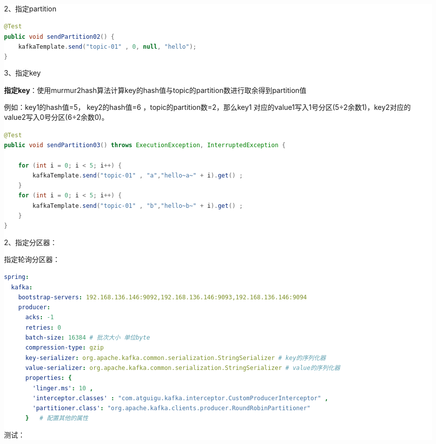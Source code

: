 

2、指定partition

```java
@Test
public void sendPartition02() {
    kafkaTemplate.send("topic-01" , 0, null, "hello");
}
```



3、指定key

**指定key**：使用murmur2hash算法计算key的hash值与topic的partition数进行取余得到partition值

例如：key1的hash值=5， key2的hash值=6 ，topic的partition数=2，那么key1 对应的value1写入1号分区(5÷2余数1)，key2对应的value2写入0号分区(6÷2余数0)。

```java
@Test
public void sendPartition03() throws ExecutionException, InterruptedException {

    for (int i = 0; i < 5; i++) {
        kafkaTemplate.send("topic-01" , "a","hello~a~" + i).get() ;
    }
    for (int i = 0; i < 5; i++) {
        kafkaTemplate.send("topic-01" , "b","hello~b~" + i).get() ;
    }
}
```



2、指定分区器：

指定轮询分区器：

```yml
spring:
  kafka:
    bootstrap-servers: 192.168.136.146:9092,192.168.136.146:9093,192.168.136.146:9094
    producer:
      acks: -1
      retries: 0
      batch-size: 16384 # 批次大小 单位byte
      compression-type: gzip
      key-serializer: org.apache.kafka.common.serialization.StringSerializer # key的序列化器
      value-serializer: org.apache.kafka.common.serialization.StringSerializer # value的序列化器
      properties: {
        'linger.ms': 10 ,
        'interceptor.classes' : "com.atguigu.kafka.interceptor.CustomProducerInterceptor" ,
        'partitioner.class': "org.apache.kafka.clients.producer.RoundRobinPartitioner"
      }   # 配置其他的属性
```

测试：
